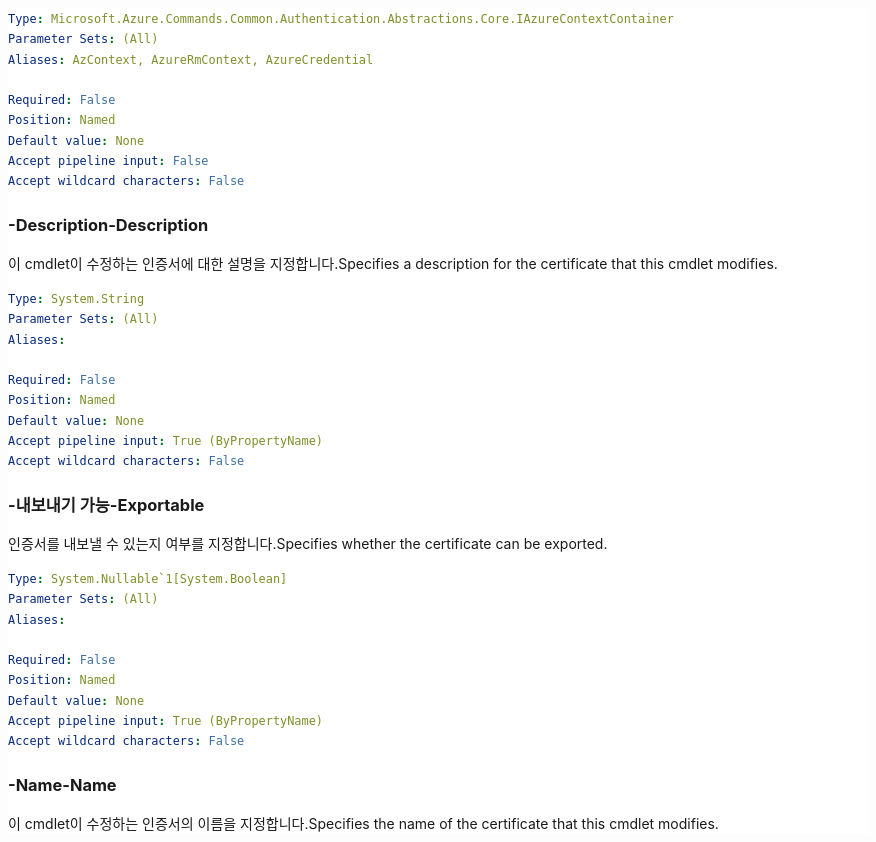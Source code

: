 ```yaml
Type: Microsoft.Azure.Commands.Common.Authentication.Abstractions.Core.IAzureContextContainer
Parameter Sets: (All)
Aliases: AzContext, AzureRmContext, AzureCredential

Required: False
Position: Named
Default value: None
Accept pipeline input: False
Accept wildcard characters: False
```

### <span data-ttu-id="bc5fc-119">-Description</span><span class="sxs-lookup"><span data-stu-id="bc5fc-119">-Description</span></span>
<span data-ttu-id="bc5fc-120">이 cmdlet이 수정하는 인증서에 대한 설명을 지정합니다.</span><span class="sxs-lookup"><span data-stu-id="bc5fc-120">Specifies a description for the certificate that this cmdlet modifies.</span></span>

```yaml
Type: System.String
Parameter Sets: (All)
Aliases:

Required: False
Position: Named
Default value: None
Accept pipeline input: True (ByPropertyName)
Accept wildcard characters: False
```

### <span data-ttu-id="bc5fc-121">-내보내기 가능</span><span class="sxs-lookup"><span data-stu-id="bc5fc-121">-Exportable</span></span>
<span data-ttu-id="bc5fc-122">인증서를 내보낼 수 있는지 여부를 지정합니다.</span><span class="sxs-lookup"><span data-stu-id="bc5fc-122">Specifies whether the certificate can be exported.</span></span>

```yaml
Type: System.Nullable`1[System.Boolean]
Parameter Sets: (All)
Aliases:

Required: False
Position: Named
Default value: None
Accept pipeline input: True (ByPropertyName)
Accept wildcard characters: False
```

### <span data-ttu-id="bc5fc-123">-Name</span><span class="sxs-lookup"><span data-stu-id="bc5fc-123">-Name</span></span>
<span data-ttu-id="bc5fc-124">이 cmdlet이 수정하는 인증서의 이름을 지정합니다.</span><span class="sxs-lookup"><span data-stu-id="bc5fc-124">Specifies the name of the certificate that this cmdlet modifies.</span></span>
